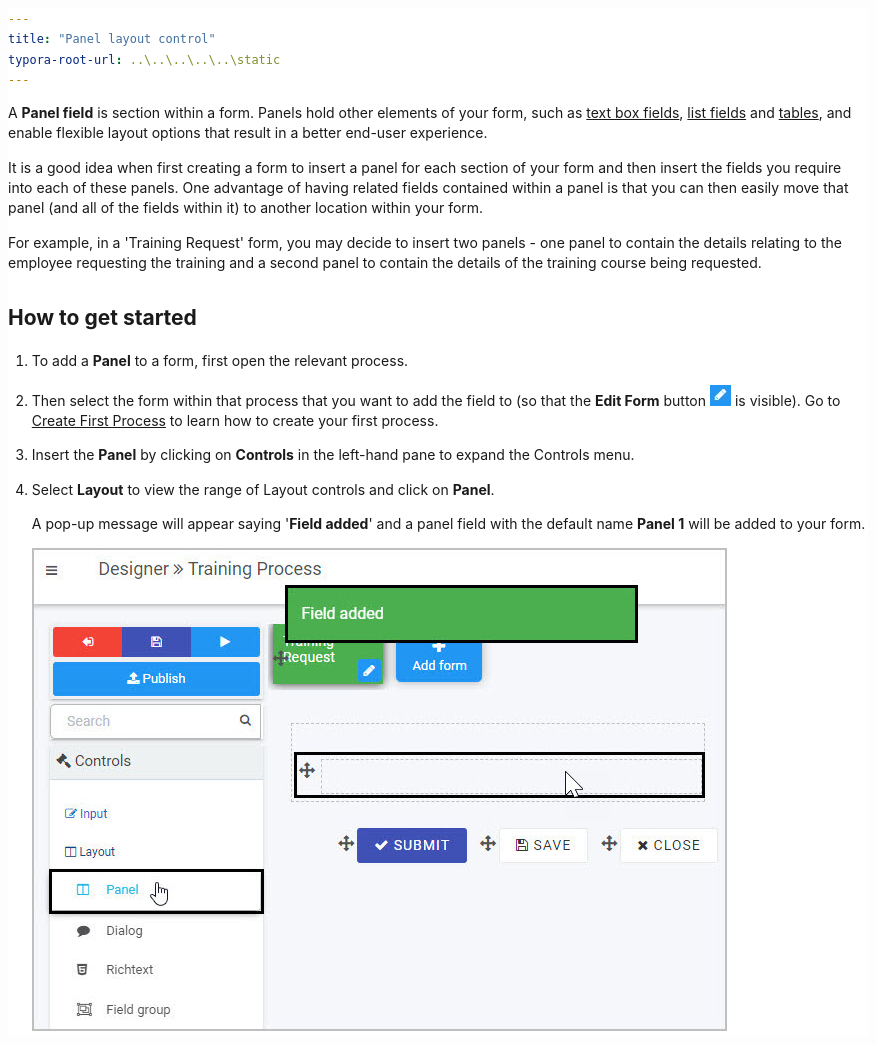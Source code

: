 ```yaml
---
title: "Panel layout control"
typora-root-url: ..\..\..\..\..\static
---
```


A **Panel field** is section within a form. Panels hold other elements of your form, such as [text box fields](/platform/controls/input/textbox/), [list fields](/platform/controls/input/list/) and [tables](/platform/controls/input/table/), and enable flexible layout options that result in a better end-user experience. 

It is a good idea when first creating a form to insert a panel for each section of your form and then insert the fields you require into each of these panels. One advantage of having related fields contained within a panel is that you can then easily move that panel (and all of the fields within it) to another location within your form. 

For example, in a 'Training Request' form, you may decide to insert two panels - one panel to contain the details relating to the employee requesting the training and a second panel to contain the details of the training course being requested. 

 

## How to get started

1. To add a **Panel** to a form, first open the relevant process. 

2. Then select the form within that process that you want to add the field to (so that the **Edit Form** button ![Edit form button](/images/penicon.png) is visible). Go to [Create First Process](/getting-started/create-first-process/) to learn how to create your first process.

3. Insert the **Panel** by clicking on **Controls** in the left-hand pane to expand the Controls menu.

4. Select **Layout** to view the range of Layout controls and click on **Panel**. 

   A pop-up message will appear saying '**Field added**' and a panel field with the default name **Panel 1** will be added to your form.

   ![Insert panel field](/images/panel-insert-blank-form.jpg)
